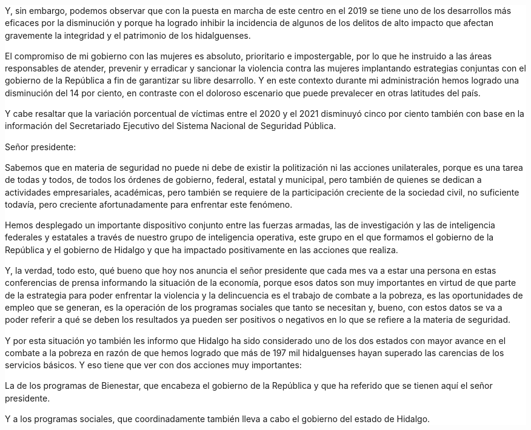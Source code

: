 Y, sin embargo, podemos observar que con la puesta en marcha de este centro en
el 2019 se tiene uno de los desarrollos más eficaces por la disminución y
porque ha logrado inhibir la incidencia de algunos de los delitos de alto
impacto que afectan gravemente la integridad y el patrimonio de los
hidalguenses.

El compromiso de mi gobierno con las mujeres es absoluto, prioritario e
impostergable, por lo que he instruido a las áreas responsables de atender,
prevenir y erradicar y sancionar la violencia contra las mujeres implantando
estrategias conjuntas con el gobierno de la República a fin de garantizar su
libre desarrollo. Y en este contexto durante mi administración hemos logrado
una disminución del 14 por ciento, en contraste con el doloroso escenario que
puede prevalecer en otras latitudes del país.

Y cabe resaltar que la variación porcentual de víctimas entre el 2020 y el
2021 disminuyó cinco por ciento también con base en la información del
Secretariado Ejecutivo del Sistema Nacional de Seguridad Pública.

Señor presidente:

Sabemos que en materia de seguridad no puede ni debe de existir la
politización ni las acciones unilaterales, porque es una tarea de todas y
todos, de todos los órdenes de gobierno, federal, estatal y municipal, pero
también de quienes se dedican a actividades empresariales, académicas, pero
también se requiere de la participación creciente de la sociedad civil, no
suficiente todavía, pero creciente afortunadamente para enfrentar este
fenómeno.

Hemos desplegado un importante dispositivo conjunto entre las fuerzas armadas,
las de investigación y las de inteligencia federales y estatales a través de
nuestro grupo de inteligencia operativa, este grupo en el que formamos el
gobierno de la República y el gobierno de Hidalgo y que ha impactado
positivamente en las acciones que realiza.

Y, la verdad, todo esto, qué bueno que hoy nos anuncia el señor presidente que
cada mes va a estar una persona en estas conferencias de prensa informando la
situación de la economía, porque esos datos son muy importantes en virtud de
que parte de la estrategia para poder enfrentar la violencia y la delincuencia
es el trabajo de combate a la pobreza, es las oportunidades de empleo que se
generan, es la operación de los programas sociales que tanto se necesitan y,
bueno, con estos datos se va a poder referir a qué se deben los resultados ya
pueden ser positivos o negativos en lo que se refiere a la materia de
seguridad.

Y por esta situación yo también les informo que Hidalgo ha sido considerado
uno de los dos estados con mayor avance en el combate a la pobreza en razón de
que hemos logrado que más de 197 mil hidalguenses hayan superado las carencias
de los servicios básicos. Y eso tiene que ver con dos acciones muy
importantes:

La de los programas de Bienestar, que encabeza el gobierno de la República y
que ha referido que se tienen aquí el señor presidente.

Y a los programas sociales, que coordinadamente también lleva a cabo el
gobierno del estado de Hidalgo.
